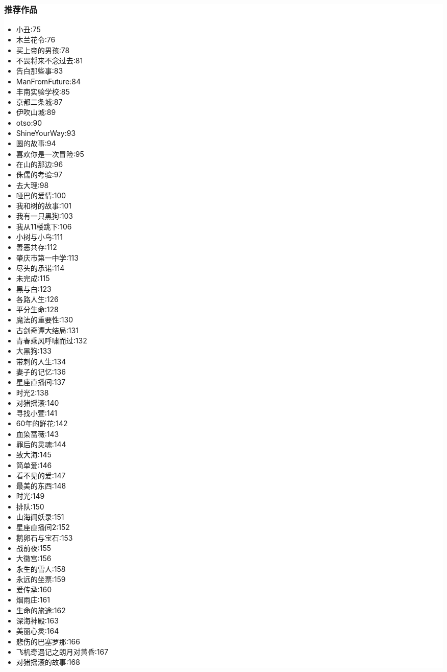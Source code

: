 ### 推荐作品
- 小丑:75
- 木兰花令:76
- 买上帝的男孩:78
- 不畏将来不念过去:81
- 告白那些事:83
- ManFromFuture:84
- 丰南实验学校:85
- 京都二条城:87
- 伊吹山城:89
- otso:90
- ShineYourWay:93
- 圆的故事:94
- 喜欢你是一次冒险:95
- 在山的那边:96
- 侏儒的考验:97
- 去大理:98
- 哑巴的爱情:100
- 我和树的故事:101
- 我有一只黑狗:103
- 我从11楼跳下:106
- 小树与小鸟:111
- 善恶共存:112
- 肇庆市第一中学:113
- 尽头的承诺:114
- 未完成:115
- 黑与白:123
- 各路人生:126
- 平分生命:128
- 魔法的重要性:130
- 古剑奇谭大结局:131
- 青春乘风呼啸而过:132
- 大黑狗:133
- 带刺的人生:134
- 妻子的记忆:136
- 星座直播间:137
- 时光2:138
- 对猪摇滚:140
- 寻找小萱:141
- 60年的鲜花:142
- 血染蔷薇:143
- 罪后的灵魂:144
- 致大海:145
- 简单爱:146
- 看不见的爱:147
- 最美的东西:148
- 时光:149
- 排队:150
- 山海闻妖录:151
- 星座直播间2:152
- 鹅卵石与宝石:153
- 战前夜:155
- 大徽宫:156
- 永生的雪人:158
- 永远的坐票:159
- 爱传承:160
- 烟雨庄:161
- 生命的旅途:162
- 深海神殿:163
- 美丽心灵:164
- 悲伤的巴塞罗那:166
- 飞机奇遇记之朗月对黄昏:167
- 对猪摇滚的故事:168